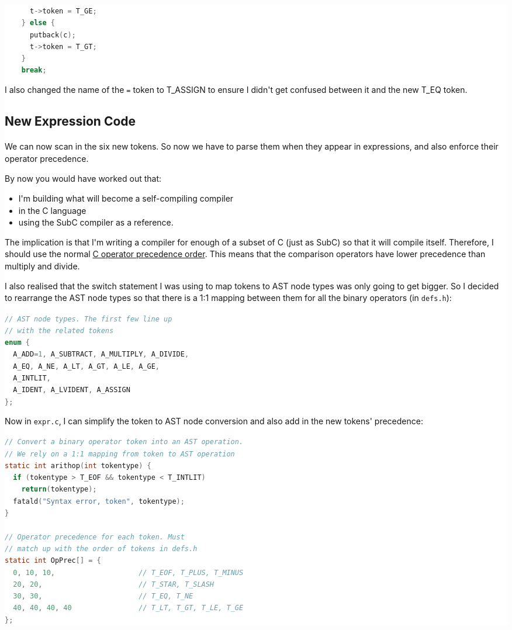 ```c
      t->token = T_GE;
    } else {
      putback(c);
      t->token = T_GT;
    }
    break;
```

I also changed the name of the `=` token to T_ASSIGN to ensure I didn't get
confused between it and the new T_EQ token.

## New Expression Code

We can now scan in the six new tokens. So now we have to parse them when
they appear in expressions, and also enforce their operator precedence.

By now you would have worked out that:

  + I'm building what will become a self-compiling compiler
  + in the C language
  + using the SubC compiler as a reference.

The implication is that I'm writing a compiler for enough of a subset of
C (just as SubC) so that it will compile itself. Therefore, I should use
the normal
[C operator precedence order](https://en.cppreference.com/w/c/language/operator_precedence). This means that the comparison operators have lower precedence
than multiply and divide.

I also realised that the switch statement I was using to map tokens to AST
node types was only going to get bigger. So I decided to rearrange the
AST node types so that there is a 1:1 mapping between them for all the
binary operators (in `defs.h`):

```c
// AST node types. The first few line up
// with the related tokens
enum {
  A_ADD=1, A_SUBTRACT, A_MULTIPLY, A_DIVIDE,
  A_EQ, A_NE, A_LT, A_GT, A_LE, A_GE,
  A_INTLIT,
  A_IDENT, A_LVIDENT, A_ASSIGN
};
```

Now in `expr.c`, I can simplify the token to AST node conversion and also
add in the new tokens' precedence:

```c
// Convert a binary operator token into an AST operation.
// We rely on a 1:1 mapping from token to AST operation
static int arithop(int tokentype) {
  if (tokentype > T_EOF && tokentype < T_INTLIT)
    return(tokentype);
  fatald("Syntax error, token", tokentype);
}

// Operator precedence for each token. Must
// match up with the order of tokens in defs.h
static int OpPrec[] = {
  0, 10, 10,                    // T_EOF, T_PLUS, T_MINUS
  20, 20,                       // T_STAR, T_SLASH
  30, 30,                       // T_EQ, T_NE
  40, 40, 40, 40                // T_LT, T_GT, T_LE, T_GE
};
```
